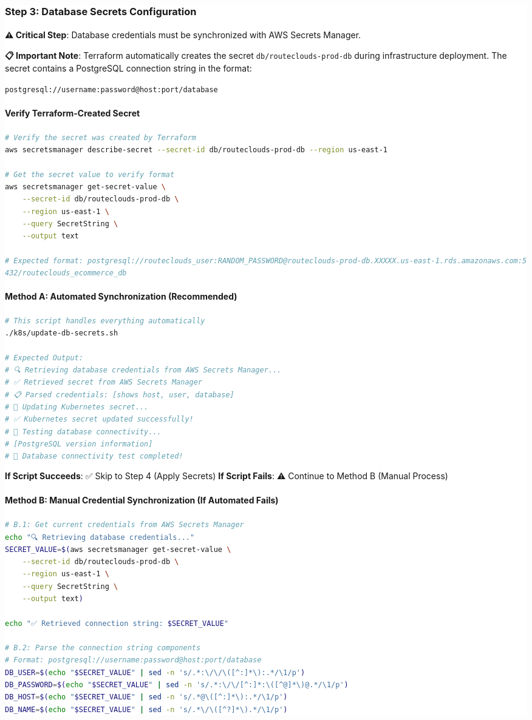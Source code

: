 ### Step 3: Database Secrets Configuration

**⚠️ Critical Step**: Database credentials must be synchronized with AWS Secrets Manager.

**📋 Important Note**: Terraform automatically creates the secret `db/routeclouds-prod-db` during infrastructure deployment. The secret contains a PostgreSQL connection string in the format:
```
postgresql://username:password@host:port/database
```

#### Verify Terraform-Created Secret

```bash
# Verify the secret was created by Terraform
aws secretsmanager describe-secret --secret-id db/routeclouds-prod-db --region us-east-1

# Get the secret value to verify format
aws secretsmanager get-secret-value \
    --secret-id db/routeclouds-prod-db \
    --region us-east-1 \
    --query SecretString \
    --output text

# Expected format: postgresql://routeclouds_user:RANDOM_PASSWORD@routeclouds-prod-db.XXXXX.us-east-1.rds.amazonaws.com:5432/routeclouds_ecommerce_db
```

#### Method A: Automated Synchronization (Recommended)

```bash
# This script handles everything automatically
./k8s/update-db-secrets.sh

# Expected Output:
# 🔍 Retrieving database credentials from AWS Secrets Manager...
# ✅ Retrieved secret from AWS Secrets Manager
# 📋 Parsed credentials: [shows host, user, database]
# 🔄 Updating Kubernetes secret...
# ✅ Kubernetes secret updated successfully!
# 🧪 Testing database connectivity...
# [PostgreSQL version information]
# 🎉 Database connectivity test completed!
```

**If Script Succeeds**: ✅ Skip to Step 4 (Apply Secrets)
**If Script Fails**: ⚠️ Continue to Method B (Manual Process)

#### Method B: Manual Credential Synchronization (If Automated Fails)

```bash
# B.1: Get current credentials from AWS Secrets Manager
echo "🔍 Retrieving database credentials..."
SECRET_VALUE=$(aws secretsmanager get-secret-value \
    --secret-id db/routeclouds-prod-db \
    --region us-east-1 \
    --query SecretString \
    --output text)

echo "✅ Retrieved connection string: $SECRET_VALUE"

# B.2: Parse the connection string components
# Format: postgresql://username:password@host:port/database
DB_USER=$(echo "$SECRET_VALUE" | sed -n 's/.*:\/\/\([^:]*\):.*/\1/p')
DB_PASSWORD=$(echo "$SECRET_VALUE" | sed -n 's/.*:\/\/[^:]*:\([^@]*\)@.*/\1/p')
DB_HOST=$(echo "$SECRET_VALUE" | sed -n 's/.*@\([^:]*\):.*/\1/p')
DB_NAME=$(echo "$SECRET_VALUE" | sed -n 's/.*\/\([^?]*\).*/\1/p')
```